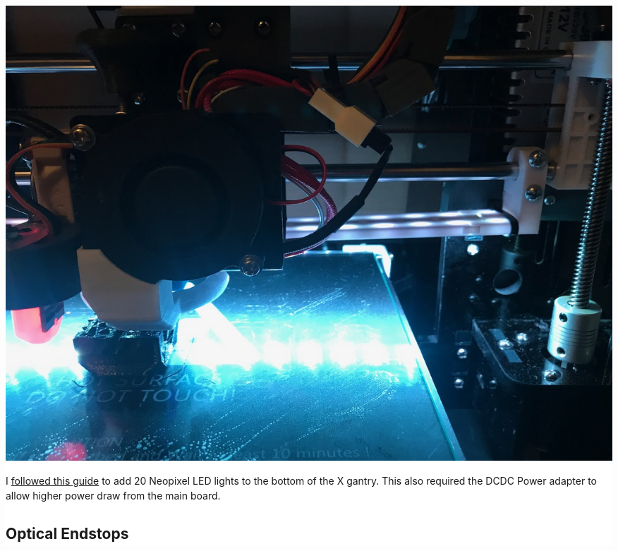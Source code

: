 ![LED Strip](https://github.com/mikepthomas/mikepthomas.github.io/raw/develop/src/img/printer-hardware-upgrades/led-strip.jpg)

I [followed this guide](https://www.makenprint.uk/3d-printing/3d-printing-guides/skr-v1-4-adding-neopixel-leds/) to add 20 Neopixel LED lights to the bottom of the X gantry. This also required the DCDC Power adapter to allow higher power draw from the main board.

## Optical Endstops
